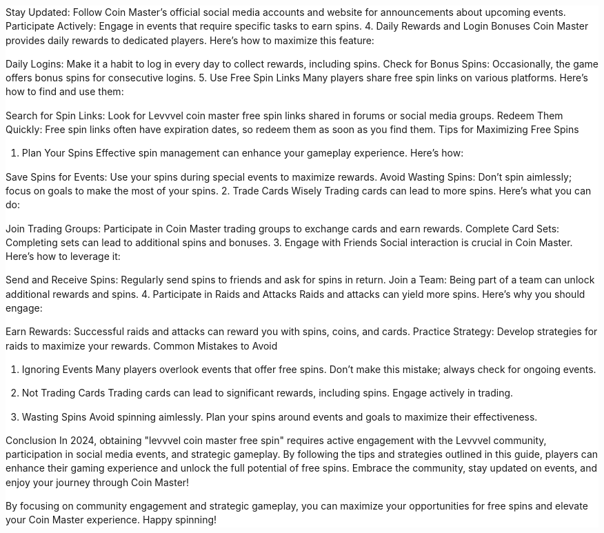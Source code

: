 Stay Updated: Follow Coin Master’s official social media accounts and website for announcements about upcoming events.
Participate Actively: Engage in events that require specific tasks to earn spins.
4. Daily Rewards and Login Bonuses
Coin Master provides daily rewards to dedicated players. Here’s how to maximize this feature:

Daily Logins: Make it a habit to log in every day to collect rewards, including spins.
Check for Bonus Spins: Occasionally, the game offers bonus spins for consecutive logins.
5. Use Free Spin Links
Many players share free spin links on various platforms. Here’s how to find and use them:

Search for Spin Links: Look for Levvvel coin master free spin links shared in forums or social media groups.
Redeem Them Quickly: Free spin links often have expiration dates, so redeem them as soon as you find them.
Tips for Maximizing Free Spins
1. Plan Your Spins
Effective spin management can enhance your gameplay experience. Here’s how:

Save Spins for Events: Use your spins during special events to maximize rewards.
Avoid Wasting Spins: Don’t spin aimlessly; focus on goals to make the most of your spins.
2. Trade Cards Wisely
Trading cards can lead to more spins. Here’s what you can do:

Join Trading Groups: Participate in Coin Master trading groups to exchange cards and earn rewards.
Complete Card Sets: Completing sets can lead to additional spins and bonuses.
3. Engage with Friends
Social interaction is crucial in Coin Master. Here’s how to leverage it:

Send and Receive Spins: Regularly send spins to friends and ask for spins in return.
Join a Team: Being part of a team can unlock additional rewards and spins.
4. Participate in Raids and Attacks
Raids and attacks can yield more spins. Here’s why you should engage:

Earn Rewards: Successful raids and attacks can reward you with spins, coins, and cards.
Practice Strategy: Develop strategies for raids to maximize your rewards.
Common Mistakes to Avoid
1. Ignoring Events
Many players overlook events that offer free spins. Don’t make this mistake; always check for ongoing events.

2. Not Trading Cards
Trading cards can lead to significant rewards, including spins. Engage actively in trading.

3. Wasting Spins
Avoid spinning aimlessly. Plan your spins around events and goals to maximize their effectiveness.

Conclusion
In 2024, obtaining "levvvel coin master free spin" requires active engagement with the Levvvel community, participation in social media events, and strategic gameplay. By following the tips and strategies outlined in this guide, players can enhance their gaming experience and unlock the full potential of free spins. Embrace the community, stay updated on events, and enjoy your journey through Coin Master!

By focusing on community engagement and strategic gameplay, you can maximize your opportunities for free spins and elevate your Coin Master experience. Happy spinning!
